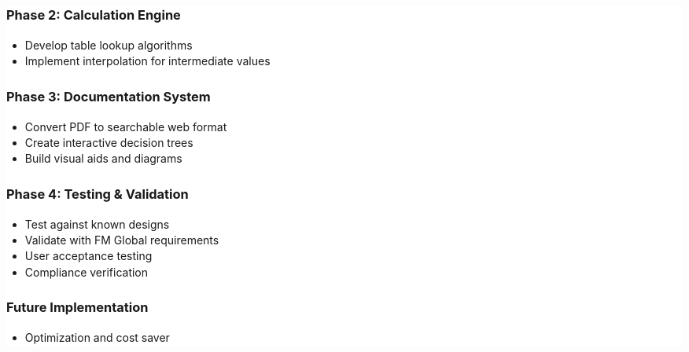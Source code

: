 ### Phase 2: Calculation Engine
- Develop table lookup algorithms
- Implement interpolation for intermediate values

### Phase 3: Documentation System
- Convert PDF to searchable web format
- Create interactive decision trees
- Build visual aids and diagrams

### Phase 4: Testing & Validation
- Test against known designs
- Validate with FM Global requirements
- User acceptance testing
- Compliance verification

### Future Implementation
- Optimization and cost saver